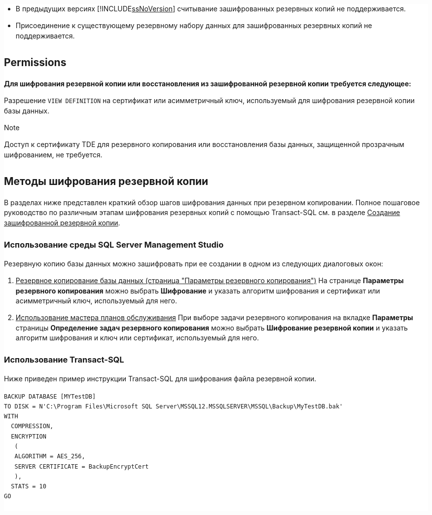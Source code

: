 -   В предыдущих версиях [!INCLUDE[ssNoVersion](../../includes/ssnoversion-md.md)] считывание зашифрованных резервных копий не поддерживается.  
  
-   Присоединение к существующему резервному набору данных для зашифрованных резервных копий не поддерживается.  
  
  
##  <a name="Permissions"></a> Permissions  
 **Для шифрования резервной копии или восстановления из зашифрованной резервной копии требуется следующее:**  
  
 Разрешение `VIEW DEFINITION` на сертификат или асимметричный ключ, используемый для шифрования резервной копии базы данных.  
  
> [!NOTE]  
>  Доступ к сертификату TDE для резервного копирования или восстановления базы данных, защищенной прозрачным шифрованием, не требуется.  
  
##  <a name="Methods"></a> Методы шифрования резервной копии  
 В разделах ниже представлен краткий обзор шагов шифрования данных при резервном копировании. Полное пошаговое руководство по различным этапам шифрования резервных копий с помощью Transact-SQL см. в разделе [Создание зашифрованной резервной копии](create-an-encrypted-backup.md).  
  
### <a name="using-sql-server-management-studio"></a>Использование среды SQL Server Management Studio  
 Резервную копию базы данных можно зашифровать при ее создании в одном из следующих диалоговых окон:  
  
1.  [Резервное копирование базы данных (страница "Параметры резервного копирования")](back-up-database-backup-options-page.md) На странице **Параметры резервного копирования** можно выбрать **Шифрование** и указать алгоритм шифрования и сертификат или асимметричный ключ, используемый для него.  
  
2.  [Использование мастера планов обслуживания](../maintenance-plans/use-the-maintenance-plan-wizard.md#SSMSProcedure) При выборе задачи резервного копирования на вкладке **Параметры** страницы **Определение задач резервного копирования** можно выбрать **Шифрование резервной копии** и указать алгоритм шифрования и ключ или сертификат, используемый для него.  
  
### <a name="using-transact-sql"></a>Использование Transact-SQL  
 Ниже приведен пример инструкции Transact-SQL для шифрования файла резервной копии.  
  
```  
BACKUP DATABASE [MYTestDB]  
TO DISK = N'C:\Program Files\Microsoft SQL Server\MSSQL12.MSSQLSERVER\MSSQL\Backup\MyTestDB.bak'  
WITH  
  COMPRESSION,  
  ENCRYPTION   
   (  
   ALGORITHM = AES_256,  
   SERVER CERTIFICATE = BackupEncryptCert  
   ),  
  STATS = 10  
GO  
  
```  
  